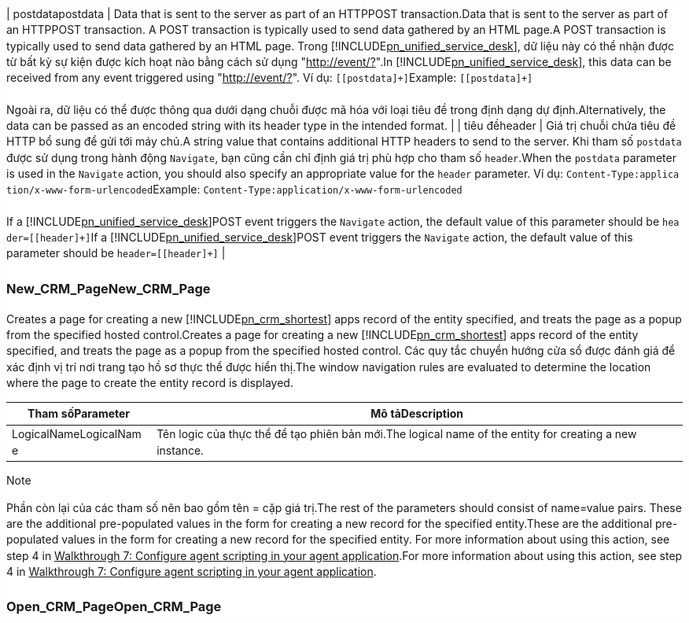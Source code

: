 |     <span data-ttu-id="9fbf6-266">postdata</span><span class="sxs-lookup"><span data-stu-id="9fbf6-266">postdata</span></span>      |                <span data-ttu-id="9fbf6-267">Data that is sent to the server as part of an HTTPPOST transaction.</span><span class="sxs-lookup"><span data-stu-id="9fbf6-267">Data that is sent to the server as part of an HTTPPOST transaction.</span></span> <span data-ttu-id="9fbf6-268">A POST transaction is typically used to send data gathered by an HTML page.</span><span class="sxs-lookup"><span data-stu-id="9fbf6-268">A POST transaction is typically used to send data gathered by an HTML page.</span></span> <span data-ttu-id="9fbf6-269">Trong [!INCLUDE[pn_unified_service_desk](../includes/pn-unified-service-desk.md)], dữ liệu này có thể nhận được từ bất kỳ sự kiện được kích hoạt nào bằng cách sử dụng "<http://event/?>".</span><span class="sxs-lookup"><span data-stu-id="9fbf6-269">In [!INCLUDE[pn_unified_service_desk](../includes/pn-unified-service-desk.md)], this data can be received from any event triggered using "<http://event/?>".</span></span> <span data-ttu-id="9fbf6-270">Ví dụ: `[[postdata]+]`</span><span class="sxs-lookup"><span data-stu-id="9fbf6-270">Example: `[[postdata]+]`</span></span><br /><br /> <span data-ttu-id="9fbf6-271">Ngoài ra, dữ liệu có thể được thông qua dưới dạng chuỗi được mã hóa với loại tiêu đề trong định dạng dự định.</span><span class="sxs-lookup"><span data-stu-id="9fbf6-271">Alternatively, the data can be passed as an encoded string with its header type in the intended format.</span></span>                 |
|      <span data-ttu-id="9fbf6-272">tiêu đề</span><span class="sxs-lookup"><span data-stu-id="9fbf6-272">header</span></span>       | <span data-ttu-id="9fbf6-273">Giá trị chuỗi chứa tiêu đề HTTP bổ sung để gửi tới máy chủ.</span><span class="sxs-lookup"><span data-stu-id="9fbf6-273">A string value that contains additional HTTP headers to send to the server.</span></span> <span data-ttu-id="9fbf6-274">Khi tham số `postdata` được sử dụng trong hành động `Navigate`, bạn cũng cần chỉ định giá trị phù hợp cho tham số `header`.</span><span class="sxs-lookup"><span data-stu-id="9fbf6-274">When the `postdata` parameter is used in the `Navigate` action, you should also specify an appropriate value for the `header` parameter.</span></span> <span data-ttu-id="9fbf6-275">Ví dụ: `Content-Type:application/x-www-form-urlencoded`</span><span class="sxs-lookup"><span data-stu-id="9fbf6-275">Example: `Content-Type:application/x-www-form-urlencoded`</span></span><br /><br /> <span data-ttu-id="9fbf6-276">If a [!INCLUDE[pn_unified_service_desk](../includes/pn-unified-service-desk.md)]POST event triggers the `Navigate` action, the default value of this parameter should be `header=[[header]+]`</span><span class="sxs-lookup"><span data-stu-id="9fbf6-276">If a [!INCLUDE[pn_unified_service_desk](../includes/pn-unified-service-desk.md)]POST event triggers the `Navigate` action, the default value of this parameter should be `header=[[header]+]`</span></span> |

### <a name="newcrmpage"></a><span data-ttu-id="9fbf6-277">New_CRM_Page</span><span class="sxs-lookup"><span data-stu-id="9fbf6-277">New_CRM_Page</span></span>  
 <span data-ttu-id="9fbf6-278">Creates a page for creating a new [!INCLUDE[pn_crm_shortest](../includes/pn-crm-shortest.md)] apps record of the entity specified, and treats the page as a popup from the specified hosted control.</span><span class="sxs-lookup"><span data-stu-id="9fbf6-278">Creates a page for creating a new [!INCLUDE[pn_crm_shortest](../includes/pn-crm-shortest.md)] apps record of the entity specified, and treats the page as a popup from the specified hosted control.</span></span> <span data-ttu-id="9fbf6-279">Các quy tắc chuyển hướng cửa sổ được đánh giá để xác định vị trí nơi trang tạo hồ sơ thực thể được hiển thị.</span><span class="sxs-lookup"><span data-stu-id="9fbf6-279">The window navigation rules are evaluated to determine the location where the page to create the entity record is displayed.</span></span>  

|<span data-ttu-id="9fbf6-280">Tham số</span><span class="sxs-lookup"><span data-stu-id="9fbf6-280">Parameter</span></span>|<span data-ttu-id="9fbf6-281">Mô tả</span><span class="sxs-lookup"><span data-stu-id="9fbf6-281">Description</span></span>|  
|---------------|-----------------|  
|<span data-ttu-id="9fbf6-282">LogicalName</span><span class="sxs-lookup"><span data-stu-id="9fbf6-282">LogicalName</span></span>|<span data-ttu-id="9fbf6-283">Tên logic của thực thể để tạo phiên bản mới.</span><span class="sxs-lookup"><span data-stu-id="9fbf6-283">The logical name of the entity for creating a new instance.</span></span>|  

> [!NOTE]
>  <span data-ttu-id="9fbf6-284">Phần còn lại của các tham số nên bao gồm tên = cặp giá trị.</span><span class="sxs-lookup"><span data-stu-id="9fbf6-284">The rest of the parameters should consist of name=value pairs.</span></span> <span data-ttu-id="9fbf6-285">These are the additional pre-populated values in the form for creating a new record for the specified entity.</span><span class="sxs-lookup"><span data-stu-id="9fbf6-285">These are the additional pre-populated values in the form for creating a new record for the specified entity.</span></span> <span data-ttu-id="9fbf6-286">For more information about using this action, see step 4 in [Walkthrough 7: Configure agent scripting in your agent application](../unified-service-desk/walkthrough-configure-agent-scripting-agent-application.md).</span><span class="sxs-lookup"><span data-stu-id="9fbf6-286">For more information about using this action, see step 4 in [Walkthrough 7: Configure agent scripting in your agent application](../unified-service-desk/walkthrough-configure-agent-scripting-agent-application.md).</span></span>  

### <a name="opencrmpage"></a><span data-ttu-id="9fbf6-287">Open_CRM_Page</span><span class="sxs-lookup"><span data-stu-id="9fbf6-287">Open_CRM_Page</span></span>  